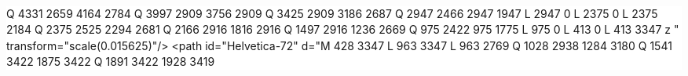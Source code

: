 Q 4331 2659 4164 2784 
Q 3997 2909 3756 2909 
Q 3425 2909 3186 2687 
Q 2947 2466 2947 1947 
L 2947 0 
L 2375 0 
L 2375 2184 
Q 2375 2525 2294 2681 
Q 2166 2916 1816 2916 
Q 1497 2916 1236 2669 
Q 975 2422 975 1775 
L 975 0 
L 413 0 
L 413 3347 
z
" transform="scale(0.015625)"/>
       </defs>
       <use xlink:href="#Helvetica-46"/>
       <use xlink:href="#Helvetica-65" x="61.083984"/>
       <use xlink:href="#Helvetica-6d" x="116.699219"/>
       <use xlink:href="#Helvetica-61" x="200"/>
       <use xlink:href="#Helvetica-6c" x="255.615234"/>
       <use xlink:href="#Helvetica-65" x="277.832031"/>
      </g>
     </g>
    </g>
    <g id="ytick_3">
     <g id="line2d_12">
      <g>
       <use xlink:href="#m8e343aef83" x="115.059375" y="69.500515" style="stroke: #000000; stroke-width: 0.8"/>
      </g>
     </g>
     <g id="text_12">
      <!-- Prefer not to say -->
      <g transform="translate(34.695312 73.138015)scale(0.1 -0.1)">
       <defs>
        <path id="Helvetica-50" d="M 547 4591 
L 2613 4591 
Q 3225 4591 3600 4245 
Q 3975 3900 3975 3275 
Q 3975 2738 3640 2339 
Q 3306 1941 2613 1941 
L 1169 1941 
L 1169 0 
L 547 0 
L 547 4591 
z
M 3347 3272 
Q 3347 3778 2972 3959 
Q 2766 4056 2406 4056 
L 1169 4056 
L 1169 2466 
L 2406 2466 
Q 2825 2466 3086 2644 
Q 3347 2822 3347 3272 
z
" transform="scale(0.015625)"/>
        <path id="Helvetica-72" d="M 428 3347 
L 963 3347 
L 963 2769 
Q 1028 2938 1284 3180 
Q 1541 3422 1875 3422 
Q 1891 3422 1928 3419 